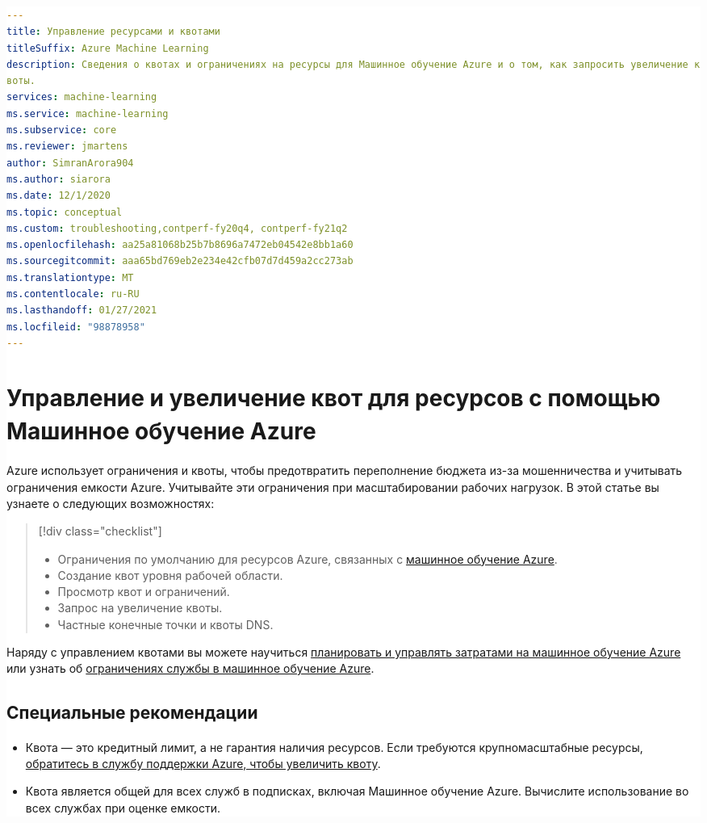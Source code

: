 ```yaml
---
title: Управление ресурсами и квотами
titleSuffix: Azure Machine Learning
description: Сведения о квотах и ограничениях на ресурсы для Машинное обучение Azure и о том, как запросить увеличение квоты.
services: machine-learning
ms.service: machine-learning
ms.subservice: core
ms.reviewer: jmartens
author: SimranArora904
ms.author: siarora
ms.date: 12/1/2020
ms.topic: conceptual
ms.custom: troubleshooting,contperf-fy20q4, contperf-fy21q2
ms.openlocfilehash: aa25a81068b25b7b8696a7472eb04542e8bb1a60
ms.sourcegitcommit: aaa65bd769eb2e234e42cfb07d7d459a2cc273ab
ms.translationtype: MT
ms.contentlocale: ru-RU
ms.lasthandoff: 01/27/2021
ms.locfileid: "98878958"
---
```

# <a name="manage-and-increase-quotas-for-resources-with-azure-machine-learning"></a>Управление и увеличение квот для ресурсов с помощью Машинное обучение Azure

Azure использует ограничения и квоты, чтобы предотвратить переполнение бюджета из-за мошенничества и учитывать ограничения емкости Azure. Учитывайте эти ограничения при масштабировании рабочих нагрузок. В этой статье вы узнаете о следующих возможностях:

> [!div class="checklist"]
> + Ограничения по умолчанию для ресурсов Azure, связанных с [машинное обучение Azure](overview-what-is-azure-ml.md).
> + Создание квот уровня рабочей области.
> + Просмотр квот и ограничений.
> + Запрос на увеличение квоты.
> + Частные конечные точки и квоты DNS.

Наряду с управлением квотами вы можете научиться [планировать и управлять затратами на машинное обучение Azure](concept-plan-manage-cost.md) или узнать об [ограничениях службы в машинное обучение Azure](resource-limits-quotas-capacity.md).

## <a name="special-considerations"></a>Специальные рекомендации

+ Квота — это кредитный лимит, а не гарантия наличия ресурсов. Если требуются крупномасштабные ресурсы, [обратитесь в службу поддержки Azure, чтобы увеличить квоту](#request-quota-increases).

+ Квота является общей для всех служб в подписках, включая Машинное обучение Azure. Вычислите использование во всех службах при оценке емкости.
 